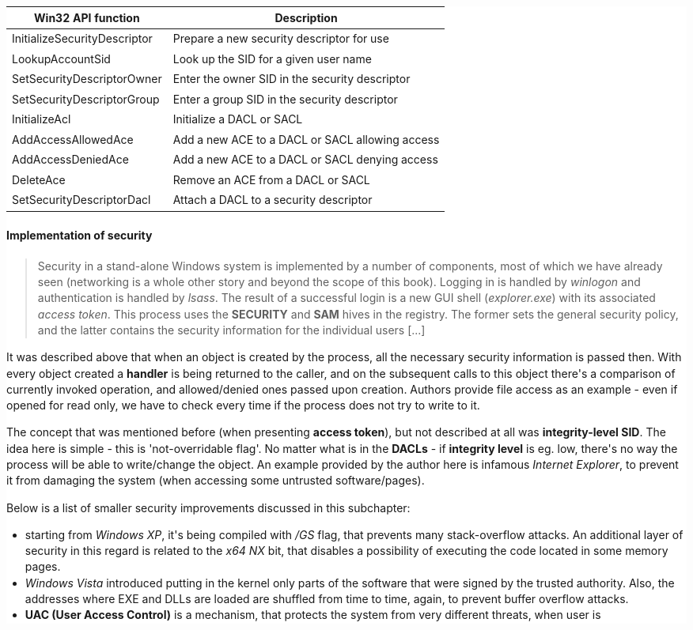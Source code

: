 
| Win32 API function              |  Description
|---------------------------------|---------------------------------------------
| InitializeSecurityDescriptor    | Prepare a new security descriptor for use
| LookupAccountSid                | Look up the SID for a given user name
| SetSecurityDescriptorOwner      | Enter the owner SID in the security descriptor
| SetSecurityDescriptorGroup      | Enter a group SID in the security descriptor
| InitializeAcl                   | Initialize a DACL or SACL
| AddAccessAllowedAce             | Add a new ACE to a DACL or SACL allowing access
| AddAccessDeniedAce              | Add a new ACE to a DACL or SACL denying access
| DeleteAce                       | Remove an ACE from a DACL or SACL
| SetSecurityDescriptorDacl       | Attach a DACL to a security descriptor


#### Implementation of security

> Security in a stand-alone Windows system is implemented by a number of
components, most of which we have already seen (networking is a whole other
story and beyond the scope of this book). Logging in is handled by *winlogon* and
authentication is handled by *lsass*. The result of a successful login is a new GUI shell (*explorer.exe*) with its 
> associated *access token*. This process uses the **SECURITY** and **SAM** hives in the registry. The former sets the 
> general security policy, and the latter contains the security information for the individual users [...]

It was described above that when an object is created by the process, all the necessary security information is 
passed then. With every object created a **handler** is being returned to the caller, and on the subsequent calls to 
this object there's a comparison of currently invoked operation, and allowed/denied ones passed upon creation. 
Authors provide file access as an example - even if opened for read only, we have to check every time if the process 
does not try to write to it.

The concept that was mentioned before (when presenting **access token**), but not described at all was 
**integrity-level SID**. The idea here is simple - this is 'not-overridable flag'. No matter what is in the 
**DACLs** - if **integrity level** is eg. low, there's no way the process will be able to write/change the object. 
An example provided by the author here is infamous *Internet Explorer*, to prevent it from damaging the system (when 
accessing some untrusted software/pages).   

Below is a list of smaller security improvements discussed in this subchapter:
* starting from *Windows XP*, it's being compiled with */GS* flag, that prevents many stack-overflow attacks. An 
  additional layer of security in this regard is related to the *x64 NX* bit, that disables a possibility of 
  executing the code located in some memory pages.
* *Windows Vista* introduced putting in the kernel only parts of the software that were signed by the trusted 
  authority. Also, the addresses where EXE and DLLs are loaded are shuffled from time to time, again, to prevent 
  buffer overflow attacks.
* **UAC (User Access Control)** is a mechanism, that protects the system from very different threats, when user is 
